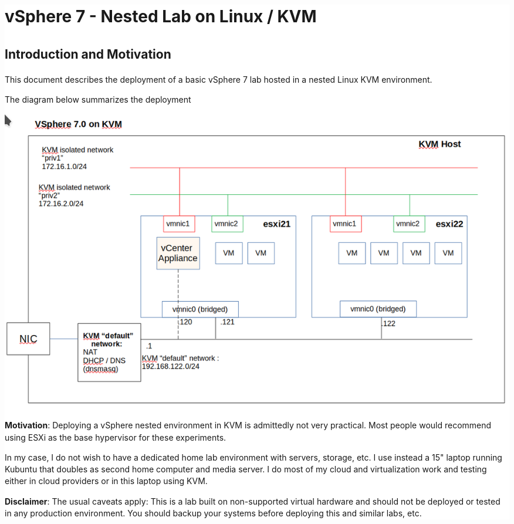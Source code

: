 



# vSphere 7 - Nested Lab on Linux / KVM



## Introduction and Motivation

This document describes the deployment of a basic vSphere  7  lab hosted in a nested  Linux KVM environment.

The diagram below summarizes the deployment

![image-20200809063024244](vsphere7.homelab.on.kvm.assets/image-20200809063024244.png)

**Motivation**:  Deploying a vSphere nested environment in KVM is admittedly not very practical.   Most people would recommend using ESXi as the base hypervisor for these experiments.   

In my case, I do not wish to have a dedicated home lab environment with servers, storage, etc.   I use instead  a 15" laptop running Kubuntu  that doubles as  second home computer and media server.  I do most of my cloud and virtualization work and testing either in cloud providers or in this laptop using KVM.

**Disclaimer**: The usual caveats apply:  This is a lab built on non-supported virtual hardware and should not be deployed or tested in any production environment.   You should backup  your systems before deploying this and similar labs, etc. 
